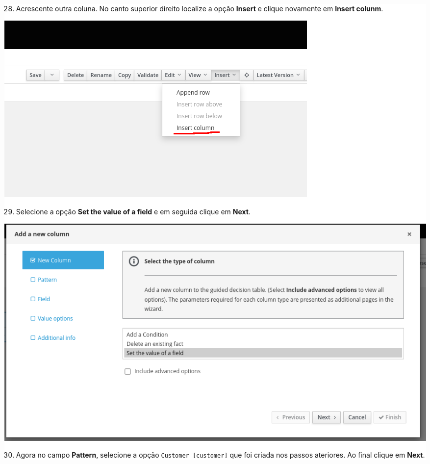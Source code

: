 28. Acrescente outra coluna. No canto superior direito localize a opção **Insert** e clique novamente em **Insert colunm**.

![](images/drl_new_colunm_initial_cut.png)

29. Selecione a opção **Set the value of a field** e em seguida clique em **Next**.

![](images/drl_new_column_set_value.png)

30. Agora no campo **Pattern**, selecione a opção `Customer [customer]` que foi criada nos passos ateriores. Ao final clique em **Next**.
